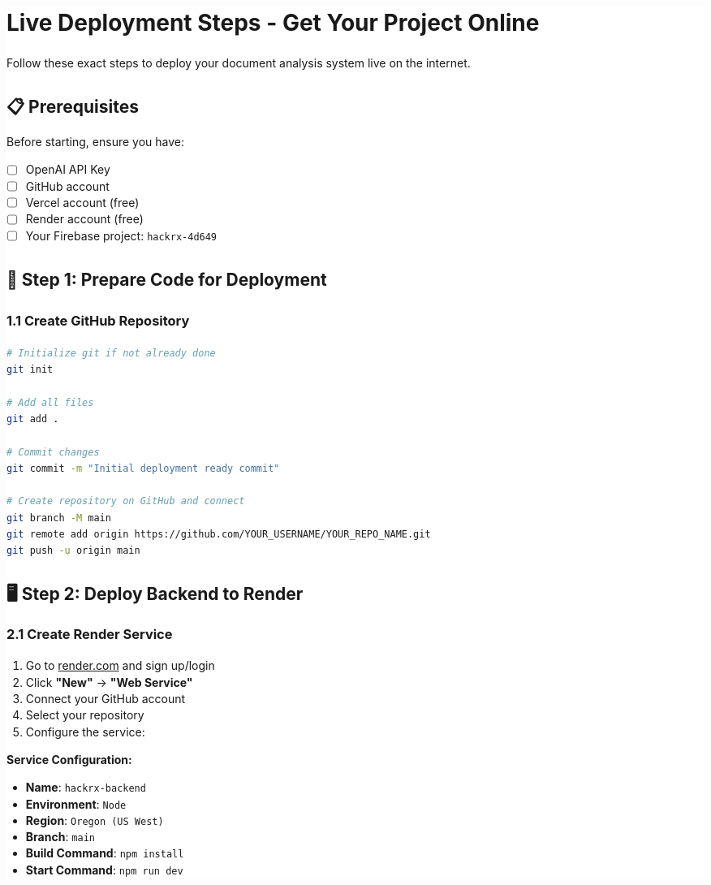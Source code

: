 # Live Deployment Steps - Get Your Project Online

Follow these exact steps to deploy your document analysis system live on the internet.

## 📋 Prerequisites

Before starting, ensure you have:
- [ ] OpenAI API Key
- [ ] GitHub account 
- [ ] Vercel account (free)
- [ ] Render account (free)
- [ ] Your Firebase project: `hackrx-4d649`

## 🚀 Step 1: Prepare Code for Deployment

### 1.1 Create GitHub Repository
```bash
# Initialize git if not already done
git init

# Add all files
git add .

# Commit changes
git commit -m "Initial deployment ready commit"

# Create repository on GitHub and connect
git branch -M main
git remote add origin https://github.com/YOUR_USERNAME/YOUR_REPO_NAME.git
git push -u origin main
```

## 🖥️ Step 2: Deploy Backend to Render

### 2.1 Create Render Service
1. Go to [render.com](https://render.com) and sign up/login
2. Click **"New"** → **"Web Service"**
3. Connect your GitHub account
4. Select your repository
5. Configure the service:

**Service Configuration:**
- **Name**: `hackrx-backend`
- **Environment**: `Node`
- **Region**: `Oregon (US West)` 
- **Branch**: `main`
- **Build Command**: `npm install`
- **Start Command**: `npm run dev`
